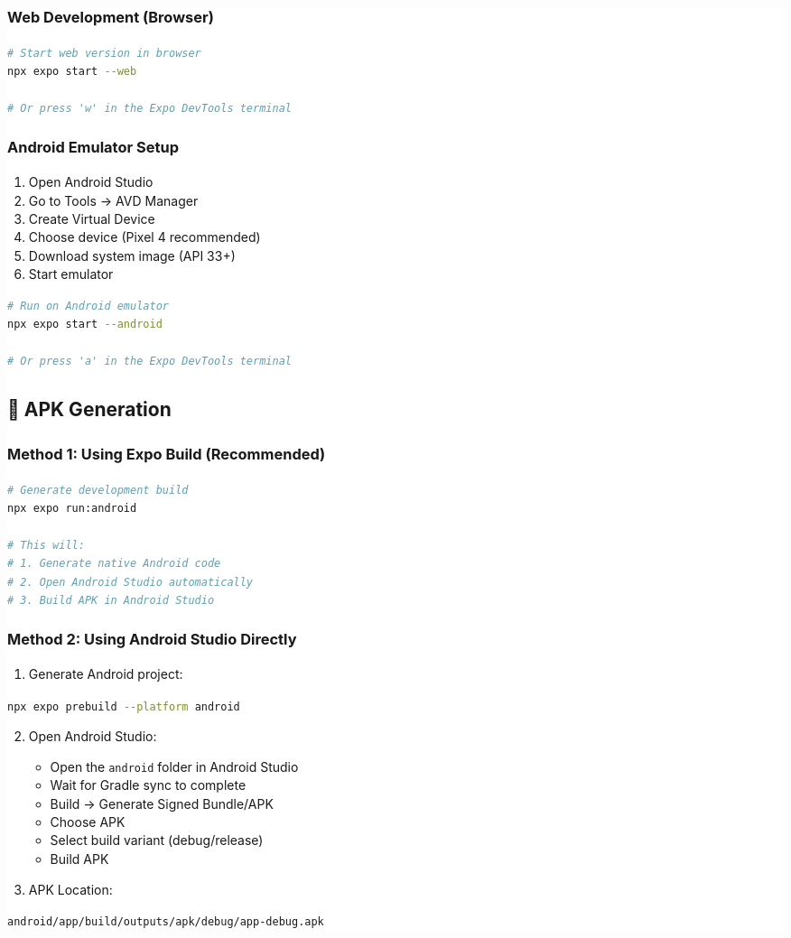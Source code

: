 ### Web Development (Browser)
```bash
# Start web version in browser
npx expo start --web

# Or press 'w' in the Expo DevTools terminal
```

### Android Emulator Setup
1. Open Android Studio
2. Go to Tools → AVD Manager
3. Create Virtual Device
4. Choose device (Pixel 4 recommended)
5. Download system image (API 33+)
6. Start emulator

```bash
# Run on Android emulator
npx expo start --android

# Or press 'a' in the Expo DevTools terminal
```

## 📱 APK Generation

### Method 1: Using Expo Build (Recommended)
```bash
# Generate development build
npx expo run:android

# This will:
# 1. Generate native Android code
# 2. Open Android Studio automatically
# 3. Build APK in Android Studio
```

### Method 2: Using Android Studio Directly
1. Generate Android project:
```bash
npx expo prebuild --platform android
```

2. Open Android Studio:
   - Open the `android` folder in Android Studio
   - Wait for Gradle sync to complete
   - Build → Generate Signed Bundle/APK
   - Choose APK
   - Select build variant (debug/release)
   - Build APK

3. APK Location:
```
android/app/build/outputs/apk/debug/app-debug.apk
```
